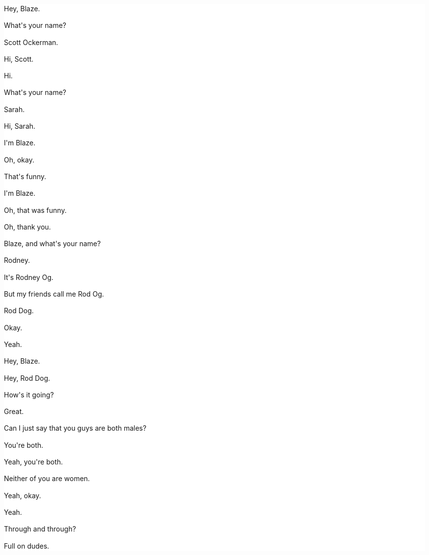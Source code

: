Hey, Blaze.

What's your name?

Scott Ockerman.

Hi, Scott.

Hi.

What's your name?

Sarah.

Hi, Sarah.

I'm Blaze.

Oh, okay.

That's funny.

I'm Blaze.

Oh, that was funny.

Oh, thank you.

Blaze, and what's your name?

Rodney.

It's Rodney Og.

But my friends call me Rod Og.

Rod Dog.

Okay.

Yeah.

Hey, Blaze.

Hey, Rod Dog.

How's it going?

Great.

Can I just say that you guys are both males?

You're both.

Yeah, you're both.

Neither of you are women.

Yeah, okay.

Yeah.

Through and through?

Full on dudes.
